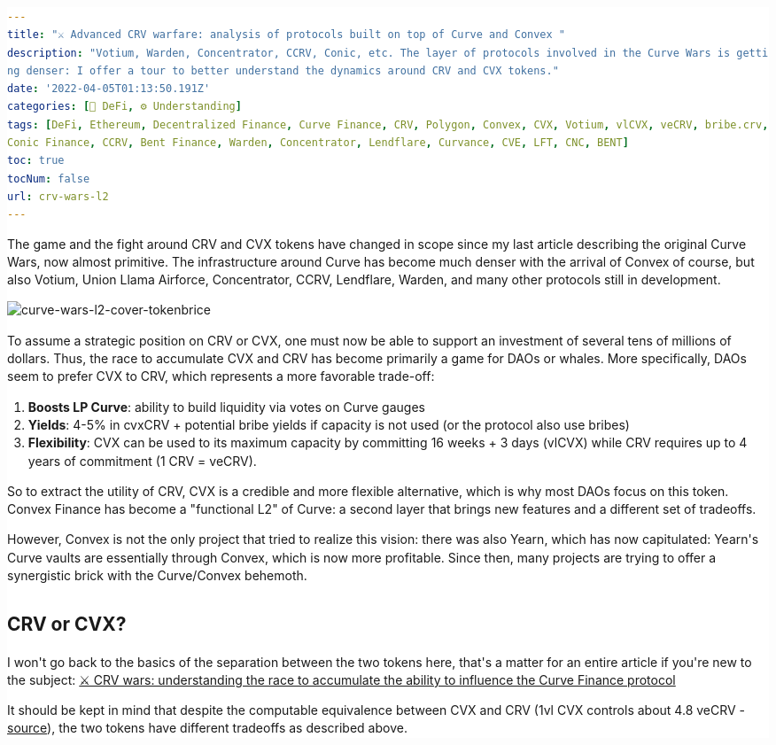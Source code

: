 ```yaml
---
title: "⚔ Advanced CRV warfare: analysis of protocols built on top of Curve and Convex "
description: "Votium, Warden, Concentrator, CCRV, Conic, etc. The layer of protocols involved in the Curve Wars is getting denser: I offer a tour to better understand the dynamics around CRV and CVX tokens."
date: '2022-04-05T01:13:50.191Z'
categories: [🌌 DeFi, ⚙ Understanding]
tags: [DeFi, Ethereum, Decentralized Finance, Curve Finance, CRV, Polygon, Convex, CVX, Votium, vlCVX, veCRV, bribe.crv, Conic Finance, CCRV, Bent Finance, Warden, Concentrator, Lendflare, Curvance, CVE, LFT, CNC, BENT]
toc: true
tocNum: false
url: crv-wars-l2
---
```


The game and the fight around CRV and CVX tokens have changed in scope since my last article describing the original Curve Wars, now almost primitive. The infrastructure around Curve has become much denser with the arrival of Convex of course, but also Votium, Union Llama Airforce, Concentrator, CCRV, Lendflare, Warden, and many other protocols still in development.

![curve-wars-l2-cover-tokenbrice](/img/2022/curve-wars-l2/curve-wars-l2-cover-tokenbrice.png)

To assume a strategic position on CRV or CVX, one must now be able to support an investment of several tens of millions of dollars. Thus, the race to accumulate CVX and CRV has become primarily a game for DAOs or whales. More specifically, DAOs seem to prefer CVX to CRV, which represents a more favorable trade-off: 

1. **Boosts LP Curve**: ability to build liquidity via votes on Curve gauges
2. **Yields**: 4-5% in cvxCRV + potential bribe yields if capacity is not used (or the protocol also use bribes)
3. **Flexibility**: CVX can be used to its maximum capacity by committing 16 weeks + 3 days (vlCVX) while CRV requires up to 4 years of commitment (1 CRV = veCRV).

So to extract the utility of CRV, CVX is a credible and more flexible alternative, which is why most DAOs focus on this token. Convex Finance has become a "functional L2" of Curve: a second layer that brings new features and a different set of tradeoffs.

However, Convex is not the only project that tried to realize this vision: there was also Yearn, which has now capitulated: Yearn's Curve vaults are essentially through Convex, which is now more profitable. Since then, many projects are trying to offer a synergistic brick with the Curve/Convex behemoth.


## CRV or CVX?

I won't go back to the basics of the separation between the two tokens here, that's a matter for an entire article if you're new to the subject: [⚔ CRV wars: understanding the race to accumulate the ability to influence the Curve Finance protocol](https://tokenbrice.xyz/content/posts/2021/crv-wars.md")

It should be kept in mind that despite the computable equivalence between CVX and CRV (1vl CVX controls about 4.8 veCRV - [source](https://dune.xyz/Marcov/Convex-Finance)), the two tokens have different tradeoffs as described above. 
